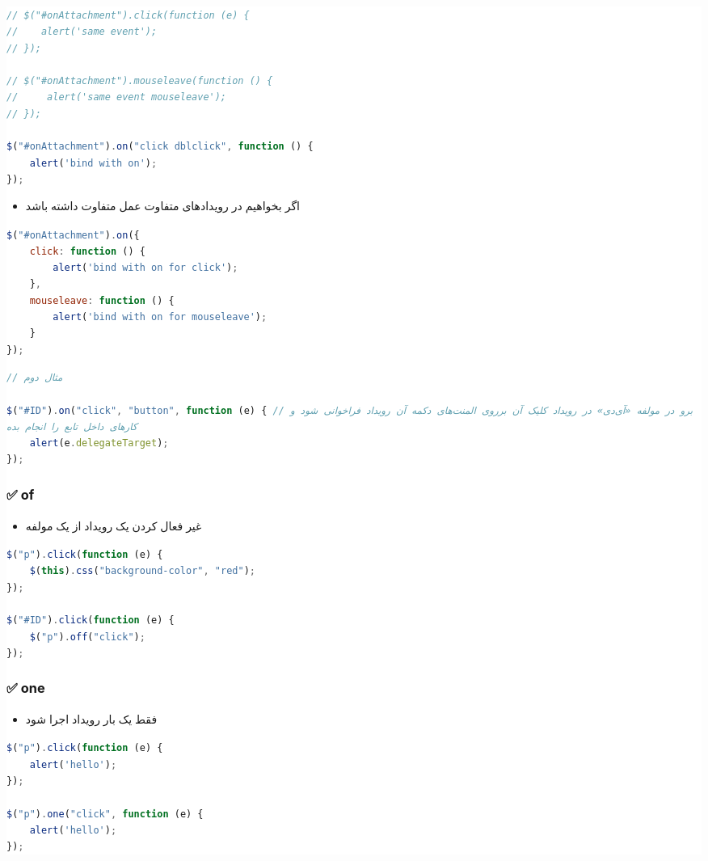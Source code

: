 ```javascript
// $("#onAttachment").click(function (e) { 
//    alert('same event');
// });

// $("#onAttachment").mouseleave(function () { 
//     alert('same event mouseleave');
// });

$("#onAttachment").on("click dblclick", function () {
    alert('bind with on');
});
```

* اگر بخواهیم در رویدادهای متفاوت عمل متفاوت داشته باشد

```javascript
$("#onAttachment").on({
    click: function () {
        alert('bind with on for click');
    },
    mouseleave: function () {
        alert('bind with on for mouseleave');
    }
});
```

```javascript
// مثال دوم

$("#ID").on("click", "button", function (e) { // برو در مولفه «آی‌دی» در رویداد کلیک آن برروی المنت‌های دکمه آن رویداد فراخوانی شود و کارهای داخل تابع را انجام بده 
    alert(e.delegateTarget);
});
```

### ✅️ of

* غیر فعال کردن یک رویداد از یک مولفه

```javascript
$("p").click(function (e) {
    $(this).css("background-color", "red");
});

$("#ID").click(function (e) {
    $("p").off("click");
});
```

### ✅️ one

* فقط یک بار رویداد اجرا شود

```javascript
$("p").click(function (e) {
    alert('hello');
});

$("p").one("click", function (e) {
    alert('hello');
});
```
